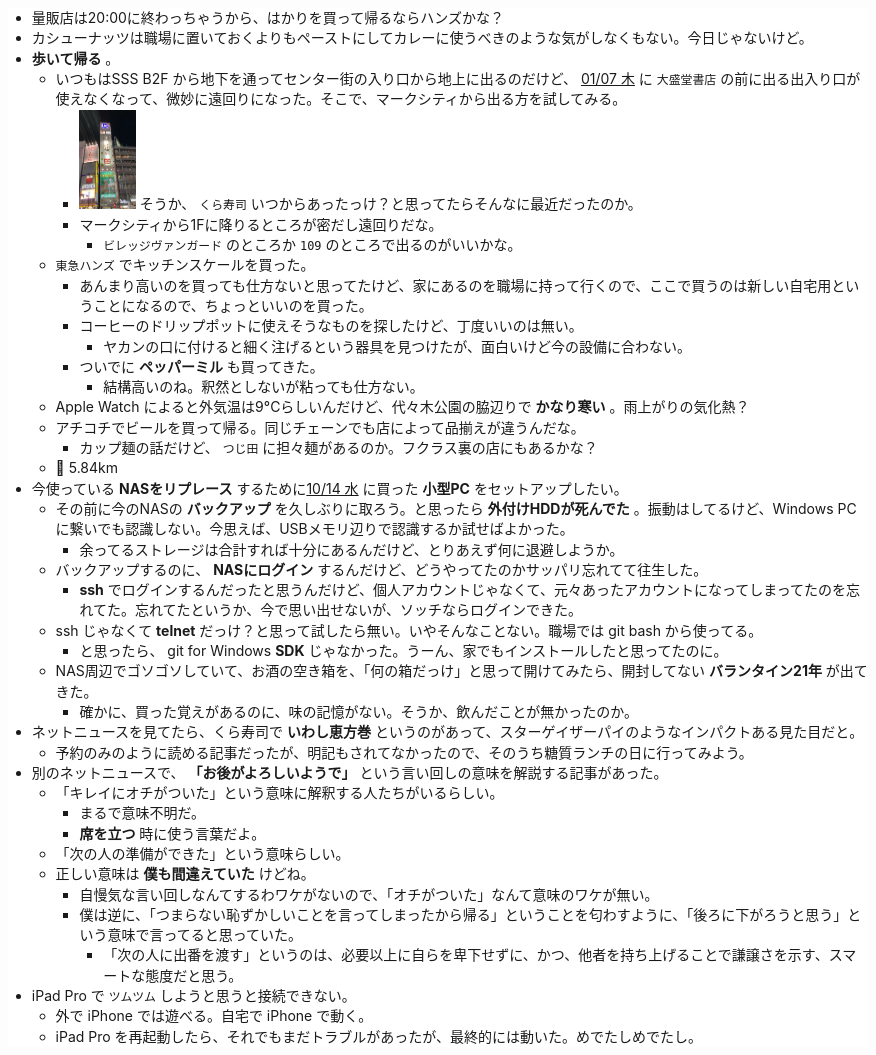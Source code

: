   * 量販店は20:00に終わっちゃうから、はかりを買って帰るならハンズかな？
  * カシューナッツは職場に置いておくよりもペーストにしてカレーに使うべきのような気がしなくもない。今日じゃないけど。
  * __歩いて帰る__ 。
    * いつもはSSS B2F から地下を通ってセンター街の入り口から地上に出るのだけど、 [01/07 木](#0107-木) に `大盛堂書店` の前に出る出入り口が使えなくなって、微妙に遠回りになった。そこで、マークシティから出る方を試してみる。
      * <img src='images/%E5%86%99%E7%9C%9F%202021%2D01%2D25%2020%2020%2020.jpg' alt='写真 2021-01-25 20 20 20.jpg' height=100> そうか、 `くら寿司` いつからあったっけ？と思ってたらそんなに最近だったのか。
      * マークシティから1Fに降りるところが密だし遠回りだな。
        * `ビレッジヴァンガード` のところか `109` のところで出るのがいいかな。
    * `東急ハンズ` でキッチンスケールを買った。
      * あんまり高いのを買っても仕方ないと思ってたけど、家にあるのを職場に持って行くので、ここで買うのは新しい自宅用ということになるので、ちょっといいのを買った。
      * コーヒーのドリップポットに使えそうなものを探したけど、丁度いいのは無い。
        * ヤカンの口に付けると細く注げるという器具を見つけたが、面白いけど今の設備に合わない。
      * ついでに __ペッパーミル__ も買ってきた。
        * 結構高いのね。釈然としないが粘っても仕方ない。
    * Apple Watch によると外気温は9°Cらしいんだけど、代々木公園の脇辺りで __かなり寒い__ 。雨上がりの気化熱？
    * アチコチでビールを買って帰る。同じチェーンでも店によって品揃えが違うんだな。
      * カップ麺の話だけど、 `つじ田` に担々麺があるのか。フクラス裏の店にもあるかな？
    * :walking: 5.84km
  * 今使っている __NASをリプレース__ するために[10/14 水](2020-10.md#1014-水) に買った __小型PC__ をセットアップしたい。
    * その前に今のNASの __バックアップ__ を久しぶりに取ろう。と思ったら __外付けHDDが死んでた__ 。振動はしてるけど、Windows PCに繋いでも認識しない。今思えば、USBメモリ辺りで認識するか試せばよかった。
      * 余ってるストレージは合計すれば十分にあるんだけど、とりあえず何に退避しようか。
    * バックアップするのに、 __NASにログイン__ するんだけど、どうやってたのかサッパリ忘れてて往生した。
      * __ssh__ でログインするんだったと思うんだけど、個人アカウントじゃなくて、元々あったアカウントになってしまってたのを忘れてた。忘れてたというか、今で思い出せないが、ソッチならログインできた。
    * ssh じゃなくて __telnet__ だっけ？と思って試したら無い。いやそんなことない。職場では git bash から使ってる。
      * と思ったら、 git for Windows __SDK__ じゃなかった。うーん、家でもインストールしたと思ってたのに。
    * NAS周辺でゴソゴソしていて、お酒の空き箱を、「何の箱だっけ」と思って開けてみたら、開封してない __バランタイン21年__ が出てきた。
      * 確かに、買った覚えがあるのに、味の記憶がない。そうか、飲んだことが無かったのか。
  * ネットニュースを見てたら、くら寿司で __いわし恵方巻__ というのがあって、スターゲイザーパイのようなインパクトある見た目だと。
    * 予約のみのように読める記事だったが、明記もされてなかったので、そのうち糖質ランチの日に行ってみよう。
  * 別のネットニュースで、 __「お後がよろしいようで」__ という言い回しの意味を解説する記事があった。
    * 「キレイにオチがついた」という意味に解釈する人たちがいるらしい。
      * まるで意味不明だ。
      * __席を立つ__ 時に使う言葉だよ。
    * 「次の人の準備ができた」という意味らしい。
    * 正しい意味は __僕も間違えていた__ けどね。
      * 自慢気な言い回しなんてするわワケがないので、「オチがついた」なんて意味のワケが無い。
      * 僕は逆に、「つまらない恥ずかしいことを言ってしまったから帰る」ということを匂わすように、「後ろに下がろうと思う」という意味で言ってると思っていた。
        * 「次の人に出番を渡す」というのは、必要以上に自らを卑下せずに、かつ、他者を持ち上げることで謙譲さを示す、スマートな態度だと思う。
  * iPad Pro で `ツムツム` しようと思うと接続できない。
    * 外で iPhone では遊べる。自宅で iPhone で動く。
    * iPad Pro を再起動したら、それでもまだトラブルがあったが、最終的には動いた。めでたしめでたし。
